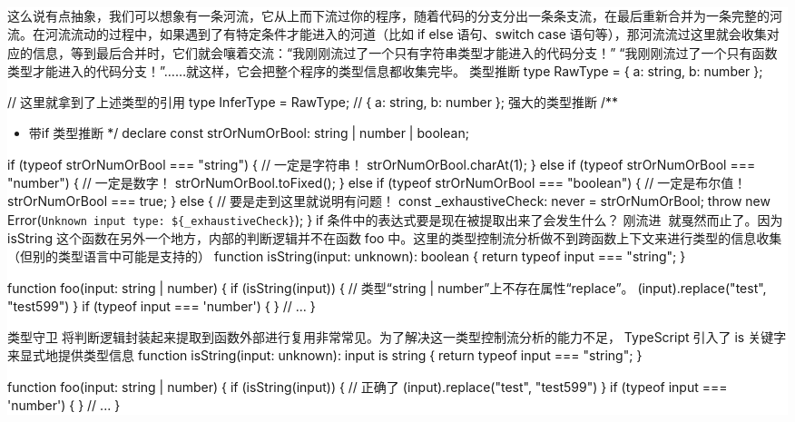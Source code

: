 这么说有点抽象，我们可以想象有一条河流，它从上而下流过你的程序，随着代码的分支分出一条条支流，在最后重新合并为一条完整的河流。在河流流动的过程中，如果遇到了有特定条件才能进入的河道（比如 if else 语句、switch case 语句等），那河流流过这里就会收集对应的信息，等到最后合并时，它们就会嚷着交流：“我刚刚流过了一个只有字符串类型才能进入的代码分支！” “我刚刚流过了一个只有函数类型才能进入的代码分支！”……就这样，它会把整个程序的类型信息都收集完毕。
类型推断
type RawType = { a: string, b: number };

// 这里就拿到了上述类型的引用
type InferType = RawType; // { a: string, b: number };
强大的类型推断
/**
* 带if 类型推断
*/
declare const strOrNumOrBool: string | number | boolean;

if (typeof strOrNumOrBool === "string") {
  // 一定是字符串！
  strOrNumOrBool.charAt(1);
} else if (typeof strOrNumOrBool === "number") {
  // 一定是数字！
  strOrNumOrBool.toFixed();
} else if (typeof strOrNumOrBool === "boolean") {
  // 一定是布尔值！
  strOrNumOrBool === true;
} else {
  // 要是走到这里就说明有问题！
  const _exhaustiveCheck: never = strOrNumOrBool;
  throw new Error(`Unknown input type: ${_exhaustiveCheck}`);
}
 if 条件中的表达式要是现在被提取出来了会发生什么？
刚流进  就戛然而止了。因为 isString 这个函数在另外一个地方，内部的判断逻辑并不在函数 foo 中。这里的类型控制流分析做不到跨函数上下文来进行类型的信息收集（但别的类型语言中可能是支持的）
function isString(input: unknown): boolean {
  return typeof input === "string";
}

function foo(input: string | number) {
  if (isString(input)) {
    // 类型“string | number”上不存在属性“replace”。
    (input).replace("test", "test599")
  }
  if (typeof input === 'number') { }
  // ...
}


类型守卫
将判断逻辑封装起来提取到函数外部进行复用非常常见。为了解决这一类型控制流分析的能力不足， TypeScript 引入了 is 关键字来显式地提供类型信息
function isString(input: unknown): input is string {
  return typeof input === "string";
}

function foo(input: string | number) {
  if (isString(input)) {
    // 正确了
    (input).replace("test", "test599")
  }
  if (typeof input === 'number') { }
  // ...
}
